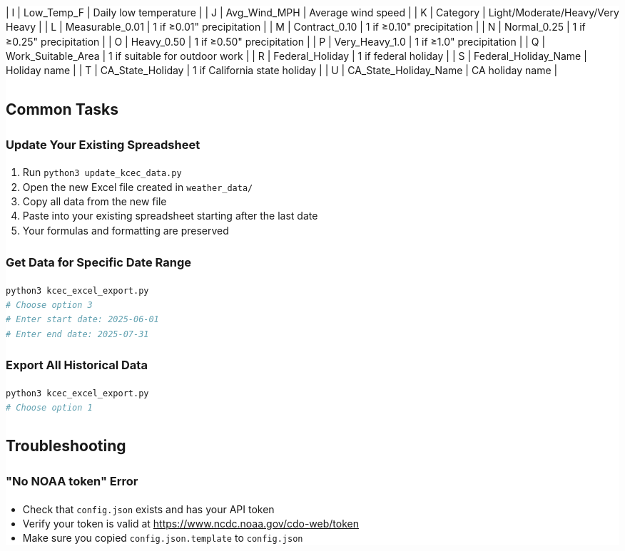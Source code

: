 | I | Low_Temp_F | Daily low temperature |
| J | Avg_Wind_MPH | Average wind speed |
| K | Category | Light/Moderate/Heavy/Very Heavy |
| L | Measurable_0.01 | 1 if ≥0.01" precipitation |
| M | Contract_0.10 | 1 if ≥0.10" precipitation |
| N | Normal_0.25 | 1 if ≥0.25" precipitation |
| O | Heavy_0.50 | 1 if ≥0.50" precipitation |
| P | Very_Heavy_1.0 | 1 if ≥1.0" precipitation |
| Q | Work_Suitable_Area | 1 if suitable for outdoor work |
| R | Federal_Holiday | 1 if federal holiday |
| S | Federal_Holiday_Name | Holiday name |
| T | CA_State_Holiday | 1 if California state holiday |
| U | CA_State_Holiday_Name | CA holiday name |

## Common Tasks

### Update Your Existing Spreadsheet
1. Run `python3 update_kcec_data.py`
2. Open the new Excel file created in `weather_data/`
3. Copy all data from the new file
4. Paste into your existing spreadsheet starting after the last date
5. Your formulas and formatting are preserved

### Get Data for Specific Date Range
```bash
python3 kcec_excel_export.py
# Choose option 3
# Enter start date: 2025-06-01
# Enter end date: 2025-07-31
```

### Export All Historical Data
```bash
python3 kcec_excel_export.py
# Choose option 1
```

## Troubleshooting

### "No NOAA token" Error
- Check that `config.json` exists and has your API token
- Verify your token is valid at https://www.ncdc.noaa.gov/cdo-web/token
- Make sure you copied `config.json.template` to `config.json`
